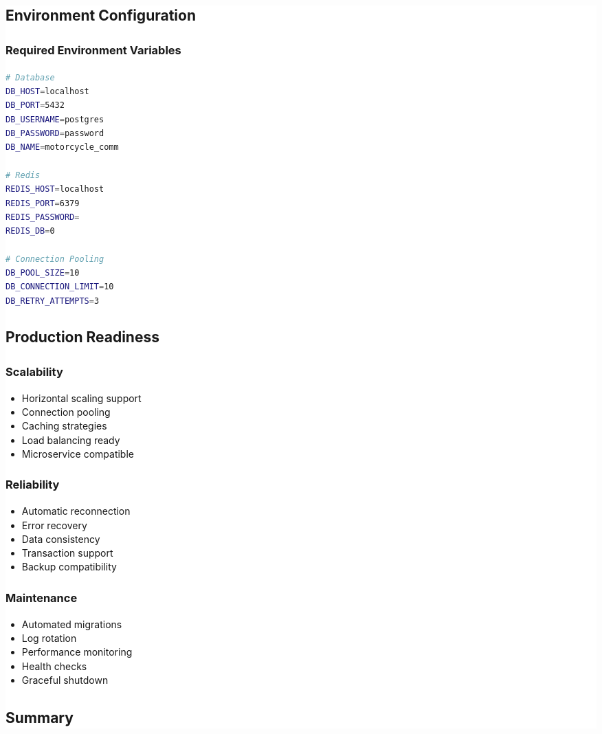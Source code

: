 ## Environment Configuration

### Required Environment Variables
```bash
# Database
DB_HOST=localhost
DB_PORT=5432
DB_USERNAME=postgres
DB_PASSWORD=password
DB_NAME=motorcycle_comm

# Redis
REDIS_HOST=localhost
REDIS_PORT=6379
REDIS_PASSWORD=
REDIS_DB=0

# Connection Pooling
DB_POOL_SIZE=10
DB_CONNECTION_LIMIT=10
DB_RETRY_ATTEMPTS=3
```

## Production Readiness

### Scalability
- Horizontal scaling support
- Connection pooling
- Caching strategies
- Load balancing ready
- Microservice compatible

### Reliability
- Automatic reconnection
- Error recovery
- Data consistency
- Transaction support
- Backup compatibility

### Maintenance
- Automated migrations
- Log rotation
- Performance monitoring
- Health checks
- Graceful shutdown

## Summary
